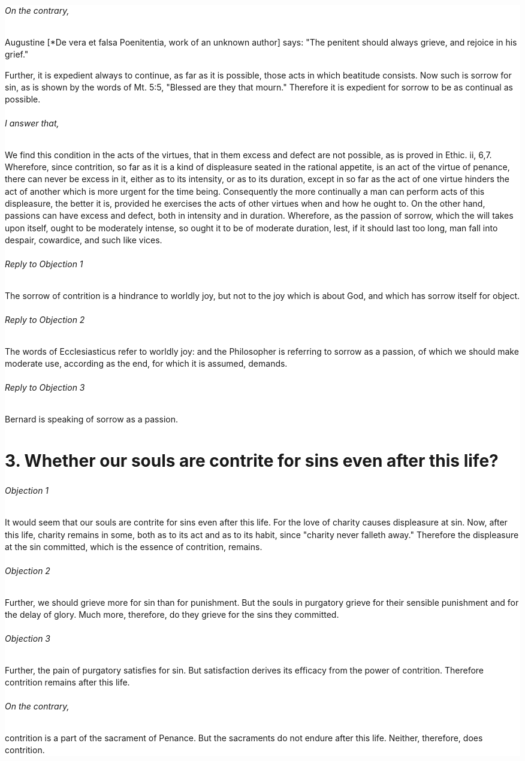 ###### On the contrary,
Augustine \[\*De vera et falsa Poenitentia, work of an unknown author\] says: "The penitent should always grieve, and rejoice in his grief."  

Further, it is expedient always to continue, as far as it is possible, those acts in which beatitude consists. Now such is sorrow for sin, as is shown by the words of Mt. 5:5, "Blessed are they that mourn." Therefore it is expedient for sorrow to be as continual as possible.  

###### I answer that,
We find this condition in the acts of the virtues, that in them excess and defect are not possible, as is proved in Ethic. ii, 6,7. Wherefore, since contrition, so far as it is a kind of displeasure seated in the rational appetite, is an act of the virtue of penance, there can never be excess in it, either as to its intensity, or as to its duration, except in so far as the act of one virtue hinders the act of another which is more urgent for the time being. Consequently the more continually a man can perform acts of this displeasure, the better it is, provided he exercises the acts of other virtues when and how he ought to. On the other hand, passions can have excess and defect, both in intensity and in duration. Wherefore, as the passion of sorrow, which the will takes upon itself, ought to be moderately intense, so ought it to be of moderate duration, lest, if it should last too long, man fall into despair, cowardice, and such like vices.  

###### Reply to Objection 1
The sorrow of contrition is a hindrance to worldly joy, but not to the joy which is about God, and which has sorrow itself for object.  

###### Reply to Objection 2
The words of Ecclesiasticus refer to worldly joy: and the Philosopher is referring to sorrow as a passion, of which we should make moderate use, according as the end, for which it is assumed, demands.  

###### Reply to Objection 3
Bernard is speaking of sorrow as a passion.




# 3. Whether our souls are contrite for sins even after this life? 

###### Objection 1
It would seem that our souls are contrite for sins even after this life. For the love of charity causes displeasure at sin. Now, after this life, charity remains in some, both as to its act and as to its habit, since "charity never falleth away." Therefore the displeasure at the sin committed, which is the essence of contrition, remains.  

###### Objection 2
Further, we should grieve more for sin than for punishment. But the souls in purgatory grieve for their sensible punishment and for the delay of glory. Much more, therefore, do they grieve for the sins they committed.  

###### Objection 3
Further, the pain of purgatory satisfies for sin. But satisfaction derives its efficacy from the power of contrition. Therefore contrition remains after this life.  

###### On the contrary,
contrition is a part of the sacrament of Penance. But the sacraments do not endure after this life. Neither, therefore, does contrition.  

